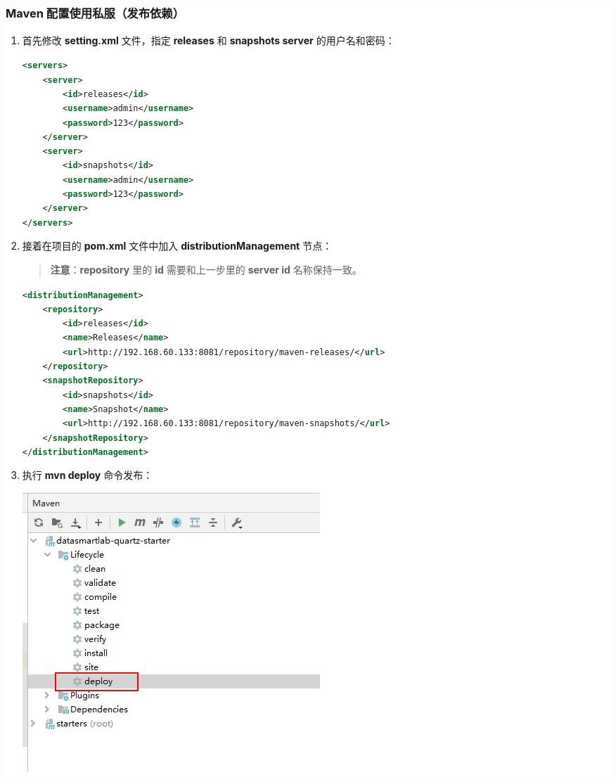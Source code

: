 ```xml
```

### Maven 配置使用私服（发布依赖）

1. 首先修改 **setting.xml** 文件，指定 **releases** 和 **snapshots server** 的用户名和密码：

   ```xml
   <servers>
       <server>
           <id>releases</id>
           <username>admin</username>
           <password>123</password>
       </server>
       <server>
           <id>snapshots</id>
           <username>admin</username>
           <password>123</password>
       </server>
   </servers>
   ```

2. 接着在项目的 **pom.xml** 文件中加入 **distributionManagement** 节点：

   > **注意**：**repository** 里的 **id** 需要和上一步里的 **server id** 名称保持一致。

   ```xml
   <distributionManagement>
       <repository>
           <id>releases</id>
           <name>Releases</name>
           <url>http://192.168.60.133:8081/repository/maven-releases/</url>
       </repository>
       <snapshotRepository>
           <id>snapshots</id>
           <name>Snapshot</name>
           <url>http://192.168.60.133:8081/repository/maven-snapshots/</url>
       </snapshotRepository>
   </distributionManagement>
   ```

3. 执行 **mvn deploy** 命令发布：

   ![](./images/11.jpg)
